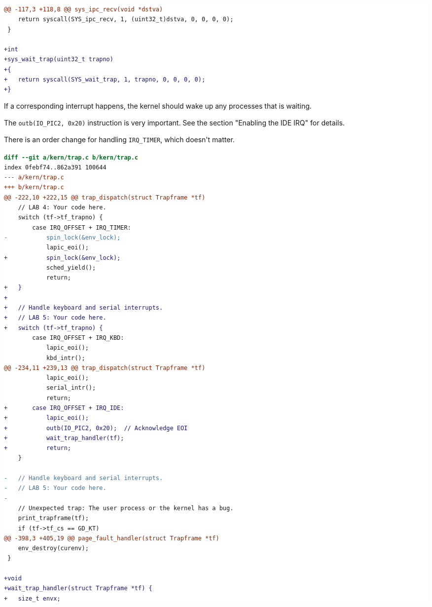 ```diff
@@ -117,3 +118,8 @@ sys_ipc_recv(void *dstva)
 	return syscall(SYS_ipc_recv, 1, (uint32_t)dstva, 0, 0, 0, 0);
 }

+int
+sys_wait_trap(uint32_t trapno)
+{
+	return syscall(SYS_wait_trap, 1, trapno, 0, 0, 0, 0);
+}
```

If a corresponding interrupt happens,
the kernel should wake up any processes that is waiting.

The `outb(IO_PIC2, 0x20)` instruction is very important. See the section
"Enabling the IDE IRQ" for details.

There is an order change for handling `IRQ_TIMER`, which doesn't matter.

```diff
diff --git a/kern/trap.c b/kern/trap.c
index 0febf74..862a391 100644
--- a/kern/trap.c
+++ b/kern/trap.c
@@ -222,10 +222,15 @@ trap_dispatch(struct Trapframe *tf)
 	// LAB 4: Your code here.
 	switch (tf->tf_trapno) {
 		case IRQ_OFFSET + IRQ_TIMER:
-			spin_lock(&env_lock);
 			lapic_eoi();
+			spin_lock(&env_lock);
 			sched_yield();
 			return;
+	}
+
+	// Handle keyboard and serial interrupts.
+	// LAB 5: Your code here.
+	switch (tf->tf_trapno) {
 		case IRQ_OFFSET + IRQ_KBD:
 			lapic_eoi();
 			kbd_intr();
@@ -234,11 +239,13 @@ trap_dispatch(struct Trapframe *tf)
 			lapic_eoi();
 			serial_intr();
 			return;
+		case IRQ_OFFSET + IRQ_IDE:
+			lapic_eoi();
+			outb(IO_PIC2, 0x20);  // Acknowledge EOI
+			wait_trap_handler(tf);
+			return;
 	}

-	// Handle keyboard and serial interrupts.
-	// LAB 5: Your code here.
-
 	// Unexpected trap: The user process or the kernel has a bug.
 	print_trapframe(tf);
 	if (tf->tf_cs == GD_KT)
@@ -398,3 +405,19 @@ page_fault_handler(struct Trapframe *tf)
 	env_destroy(curenv);
 }

+void
+wait_trap_handler(struct Trapframe *tf) {
+	size_t envx;
```